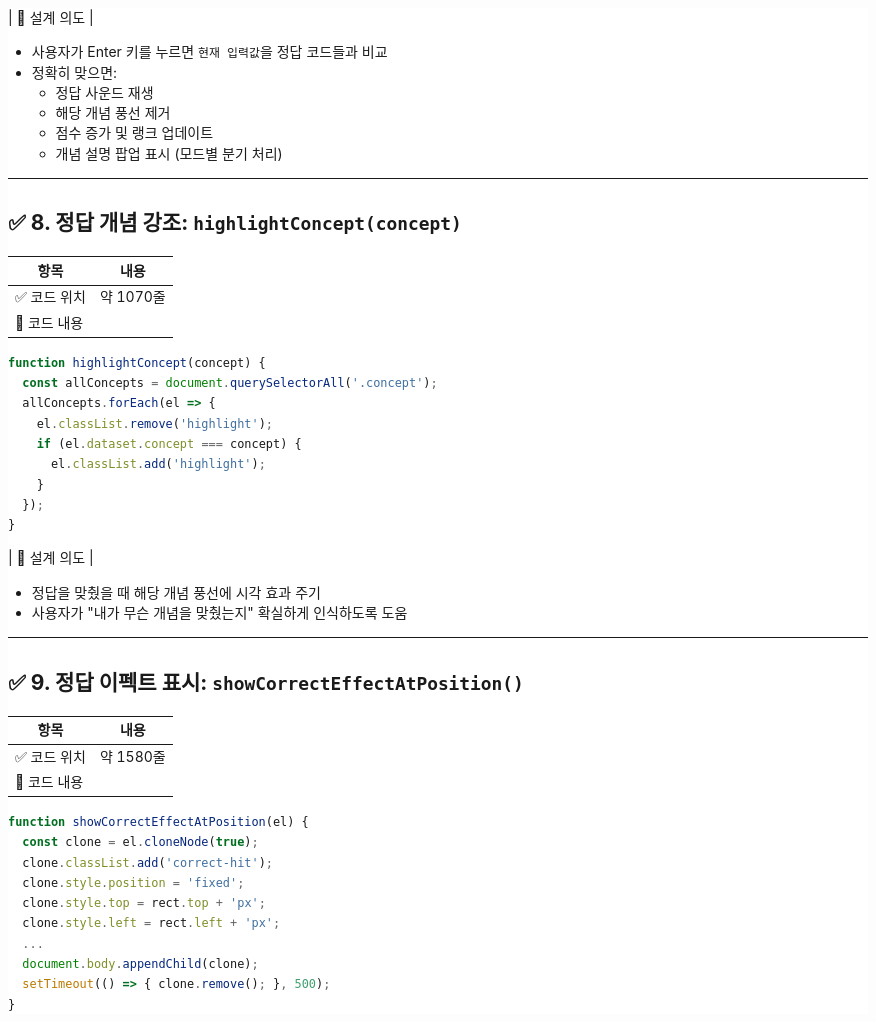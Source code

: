 | 🎯 설계 의도 |

- 사용자가 Enter 키를 누르면 `현재 입력값`을 정답 코드들과 비교
- 정확히 맞으면:
    - 정답 사운드 재생
    - 해당 개념 풍선 제거
    - 점수 증가 및 랭크 업데이트
    - 개념 설명 팝업 표시 (모드별 분기 처리)

---

## ✅ 8. 정답 개념 강조: `highlightConcept(concept)`

| 항목 | 내용 |
| --- | --- |
| ✅ 코드 위치 | 약 1070줄 |
| 🧠 코드 내용 |  |

```jsx
function highlightConcept(concept) {
  const allConcepts = document.querySelectorAll('.concept');
  allConcepts.forEach(el => {
    el.classList.remove('highlight');
    if (el.dataset.concept === concept) {
      el.classList.add('highlight');
    }
  });
}
```

| 🎯 설계 의도 |

- 정답을 맞췄을 때 해당 개념 풍선에 시각 효과 주기
- 사용자가 "내가 무슨 개념을 맞췄는지" 확실하게 인식하도록 도움

---

## ✅ 9. 정답 이펙트 표시: `showCorrectEffectAtPosition()`

| 항목 | 내용 |
| --- | --- |
| ✅ 코드 위치 | 약 1580줄 |
| 🧠 코드 내용 |  |

```jsx
function showCorrectEffectAtPosition(el) {
  const clone = el.cloneNode(true);
  clone.classList.add('correct-hit');
  clone.style.position = 'fixed';
  clone.style.top = rect.top + 'px';
  clone.style.left = rect.left + 'px';
  ...
  document.body.appendChild(clone);
  setTimeout(() => { clone.remove(); }, 500);
}
```
